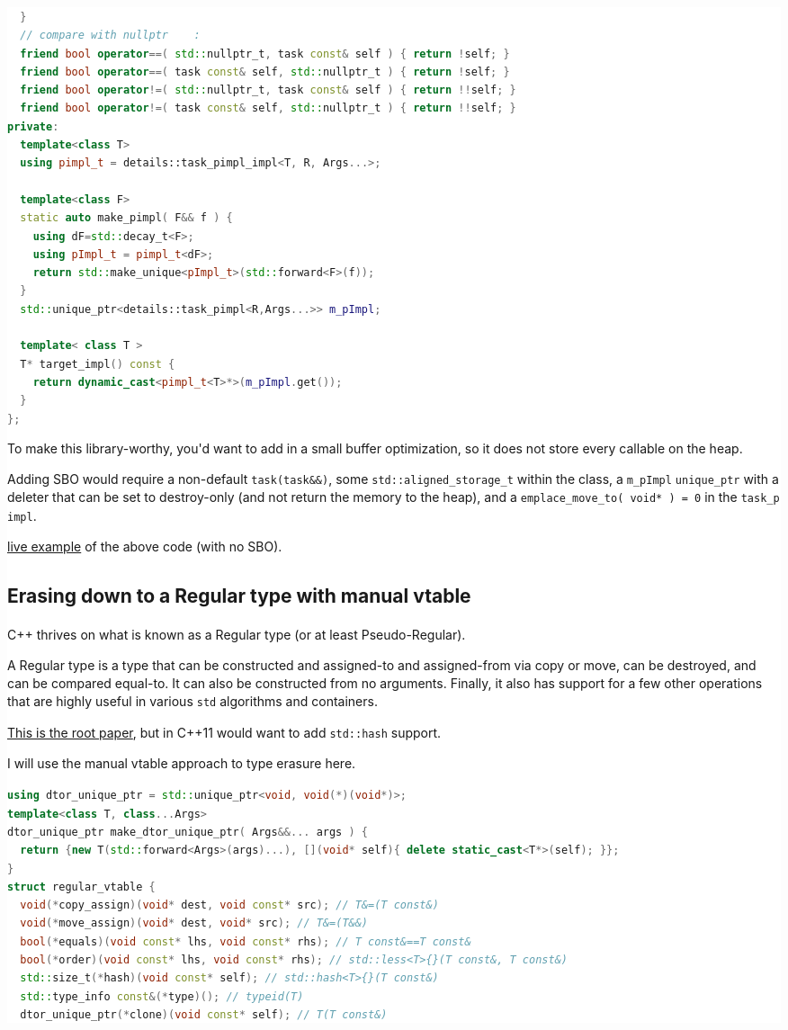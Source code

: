 ```cpp
  }
  // compare with nullptr    :    
  friend bool operator==( std::nullptr_t, task const& self ) { return !self; }
  friend bool operator==( task const& self, std::nullptr_t ) { return !self; }
  friend bool operator!=( std::nullptr_t, task const& self ) { return !!self; }
  friend bool operator!=( task const& self, std::nullptr_t ) { return !!self; }
private:
  template<class T>
  using pimpl_t = details::task_pimpl_impl<T, R, Args...>;

  template<class F>
  static auto make_pimpl( F&& f ) {
    using dF=std::decay_t<F>;
    using pImpl_t = pimpl_t<dF>;
    return std::make_unique<pImpl_t>(std::forward<F>(f));
  }
  std::unique_ptr<details::task_pimpl<R,Args...>> m_pImpl;

  template< class T >
  T* target_impl() const {
    return dynamic_cast<pimpl_t<T>*>(m_pImpl.get());
  }
};

```

To make this library-worthy, you'd want to add in a small buffer optimization, so it does not store every callable on the heap.

Adding SBO would require a non-default `task(task&&)`, some `std::aligned_storage_t` within the class, a `m_pImpl` `unique_ptr` with a deleter that can be set to destroy-only (and not return the memory to the heap), and a `emplace_move_to( void* ) = 0` in the `task_pimpl`.

[live example](http://coliru.stacked-crooked.com/a/6e6811e8626a37d1) of the above code (with no SBO).



## Erasing down to a Regular type with manual vtable


C++ thrives on what is known as a Regular type (or at least Pseudo-Regular).

A Regular type is a type that can be constructed and assigned-to and assigned-from via copy or move, can be destroyed, and can be compared equal-to.  It can also be constructed from no arguments.  Finally, it also has support for a few other operations that are highly useful in various `std` algorithms and containers.

[This is the root paper](http://www.stepanovpapers.com/DeSt98.pdf), but in C++11 would want to add `std::hash` support.

I will use the manual vtable approach to type erasure here.

```cpp
using dtor_unique_ptr = std::unique_ptr<void, void(*)(void*)>;
template<class T, class...Args>
dtor_unique_ptr make_dtor_unique_ptr( Args&&... args ) {
  return {new T(std::forward<Args>(args)...), [](void* self){ delete static_cast<T*>(self); }};
}
struct regular_vtable {
  void(*copy_assign)(void* dest, void const* src); // T&=(T const&)
  void(*move_assign)(void* dest, void* src); // T&=(T&&)
  bool(*equals)(void const* lhs, void const* rhs); // T const&==T const&
  bool(*order)(void const* lhs, void const* rhs); // std::less<T>{}(T const&, T const&)
  std::size_t(*hash)(void const* self); // std::hash<T>{}(T const&)
  std::type_info const&(*type)(); // typeid(T)
  dtor_unique_ptr(*clone)(void const* self); // T(T const&)
```